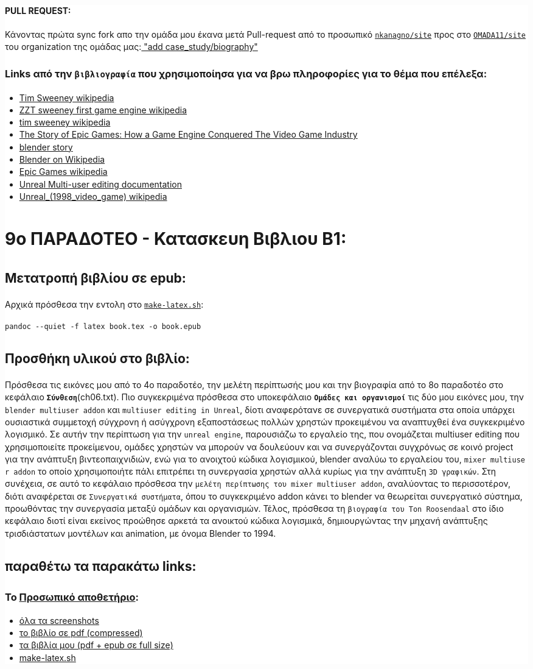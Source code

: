 #### <h4 id="pull9">PULL REQUEST:</h4>
Κάνοντας πρώτα sync fork απο την ομάδα μου έκανα μετά Pull-request από το προσωπικό [`nkanagno/site`](https://github.com/nkanagno/site) προς στο [`OMADA11/site`](https://github.com/OMADA11/site) του organization της ομάδας μας:<a href="https://github.com/OMADA11/site/pull/3"> "add case_study/biography"</a>
### <h3 id="bibliography9"> Links από την `βιβλιογραφία` που χρησιμοποίησα για να βρω πληροφορίες για το θέμα που επέλεξα:</h3>
 - [Tim Sweeney wikipedia](https://www.allamericanspeakers.com/celebritytalentbios/Tim+Sweeney/444223)
 - [ZZT sweeney first game engine wikipedia](https://en.wikipedia.org/wiki/ZZT)
 - [tim sweeney wikipedia](https://en.wikipedia.org/wiki/Tim_Sweeney_(game_developer))
 - [The Story of Epic Games: How a Game Engine Conquered The Video Game Industry](https://www.youtube.com/watch?v=6THelT7L8KU)
 - [blender story](https://www.blender.org/about/history/)
 - [Blender on Wikipedia](https://en.wikipedia.org/wiki/Blender_(software)#History)
 - [Epic Games wikipedia](https://el.wikipedia.org/wiki/Epic_Games)
 - [Unreal Multi-user editing documentation](https://docs.unrealengine.com/4.26/en-US/ProductionPipelines/MultiUserEditing/)
 - [Unreal_(1998_video_game) wikipedia](https://en.wikipedia.org/wiki/Unreal_(1998_video_game))

# <h1 id="B1">9ο ΠΑΡΑΔΟΤΕΟ - Κατασκευη Βιβλιου Β1: </h1>
## Μετατροπή βιβλίου σε epub:
Αρχικά πρόσθεσα την εντολη στο [`make-latex.sh`](https://github.com/nkanagno/kallipos/blob/master/make-latex.sh):
 ```
 pandoc --quiet -f latex book.tex -o book.epub
 ```
## <h2 id="addition">Προσθήκη υλικού στο βιβλίο:</h2>
Πρόσθεσα τις εικόνες μου από το 4o παραδοτέο, την μελέτη περίπτωσής μου και την βιογραφία από το 8ο παραδοτέο στο κεφάλαιο **`Σύνθεση`**(ch06.txt). Πιο συγκεκριμένα πρόσθεσα στο υποκεφάλαιο **`Ομάδες και οργανισμοί`** τις δύο μου εικόνες μου, την `blender multiuser addon` και `multiuser editing in Unreal`, δίοτι αναφερότανε σε συνεργατικά συστήματα στα οποία υπάρχει ουσιαστικά συμμετοχή σύγχρονη ή ασύγχρονη εξαποστάσεως πολλών χρηστών προκειμένου να αναπτυχθεί ένα συγκεκριμένο λογισμικό. Σε αυτήν την περίπτωση για την `unreal engine`, παρουσιάζω το εργαλείο της, που ονομάζεται multiuser editing που χρησιμοποιείτε προκείμενου, ομάδες χρηστών να μπορούν να δουλεύουν και να συνεργάζονται συγχρόνως σε κοινό project για την ανάπτυξη βιντεοπαιχνιδιών, ενώ για το ανοιχτού κώδικα λογισμικού, blender αναλύω το εργαλείου του, `mixer multiuser addon` το οποίο χρησιμοποιήτε πάλι επιτρέπει τη συνεργασία χρηστών αλλά κυρίως για την ανάπτυξη `3D γραφικών`. Στη συνέχεια, σε αυτό το κεφάλαιο πρόσθεσα την `μελέτη περίπτωσης του mixer multiuser addon`, αναλύοντας το περισσοτέρον, διότι αναφέρεται σε `Συνεργατικά συστήματα`, όπου το συγκεκριμένο addon κάνει το blender να θεωρείται συνεργατικό σύστημα, προωθόντας την συνεργασία μεταξύ ομάδων και οργανισμών. Τέλος, πρόσθεσα τη `βιογραφία του Ton Roosendaal` στο ίδιο κεφάλαιο διοτί είναι εκείνος προώθησε αρκετά τα ανοικτού κώδικα λογισμικά, δημιουργώντας την μηχανή ανάπτυξης τρισδιάστατων μοντέλων και animation, με όνομα Blender το 1994.

## παραθέτω τα παρακάτω links:
### To [Προσωπικό αποθετήριο](https://github.com/nkanagno):
 - [όλα τα screenshots](https://github.com/nkanagno/kallipos/tree/master/screenshots/inf2021013/B1)
 - [το βιβλίο σε pdf (compressed)](https://github.com/nkanagno/kallipos/issues/1)
 - [τα βιβλία μου (pdf + epub σε full size)](https://github.com/nkanagno/books/)
 - [make-latex.sh](https://github.com/nkanagno/kallipos/blob/master/make-latex.sh)
